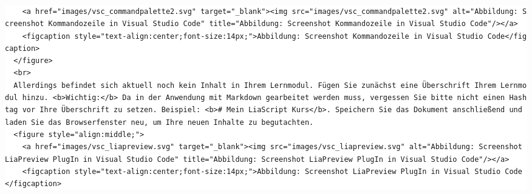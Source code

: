         <a href="images/vsc_commandpalette2.svg" target="_blank"><img src="images/vsc_commandpalette2.svg" alt="Abbildung: Screenshot Kommandozeile in Visual Studio Code" title="Abbildung: Screenshot Kommandozeile in Visual Studio Code"/></a>
        <figcaption style="text-align:center;font-size:14px;">Abbildung: Screenshot Kommandozeile in Visual Studio Code</figcaption>
      </figure>
      <br>
      Allerdings befindet sich aktuell noch kein Inhalt in Ihrem Lernmodul. Fügen Sie zunächst eine Überschrift Ihrem Lernmodul hinzu. <b>Wichtig:</b> Da in der Anwendung mit Markdown gearbeitet werden muss, vergessen Sie bitte nicht einen Hashtag vor Ihre Überschrift zu setzen. Beispiel: <b># Mein LiaScript Kurs</b>. Speichern Sie das Dokument anschließend und laden Sie das Browserfenster neu, um Ihre neuen Inhalte zu begutachten.
      <figure style="align:middle;">
        <a href="images/vsc_liapreview.svg" target="_blank"><img src="images/vsc_liapreview.svg" alt="Abbildung: Screenshot LiaPreview PlugIn in Visual Studio Code" title="Abbildung: Screenshot LiaPreview PlugIn in Visual Studio Code"/></a>
        <figcaption style="text-align:center;font-size:14px;">Abbildung: Screenshot LiaPreview PlugIn in Visual Studio Code</figcaption>